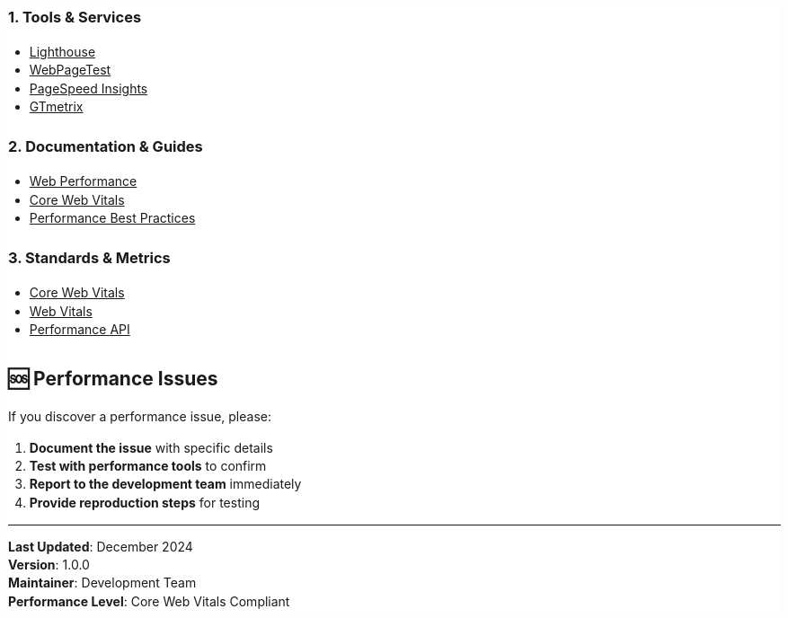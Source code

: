 ### 1. **Tools & Services**
- [Lighthouse](https://developers.google.com/web/tools/lighthouse)
- [WebPageTest](https://www.webpagetest.org/)
- [PageSpeed Insights](https://pagespeed.web.dev/)
- [GTmetrix](https://gtmetrix.com/)

### 2. **Documentation & Guides**
- [Web Performance](https://web.dev/performance/)
- [Core Web Vitals](https://web.dev/vitals/)
- [Performance Best Practices](https://web.dev/fast/)

### 3. **Standards & Metrics**
- [Core Web Vitals](https://web.dev/vitals/)
- [Web Vitals](https://github.com/GoogleChrome/web-vitals)
- [Performance API](https://developer.mozilla.org/en-US/docs/Web/API/Performance)

## 🆘 **Performance Issues**

If you discover a performance issue, please:
1. **Document the issue** with specific details
2. **Test with performance tools** to confirm
3. **Report to the development team** immediately
4. **Provide reproduction steps** for testing

---

**Last Updated**: December 2024  
**Version**: 1.0.0  
**Maintainer**: Development Team  
**Performance Level**: Core Web Vitals Compliant
